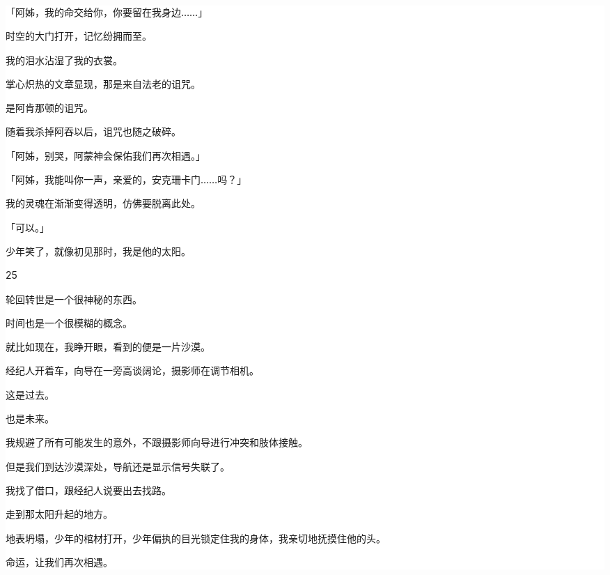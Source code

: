 
「阿姊，我的命交给你，你要留在我身边……」


时空的大门打开，记忆纷拥而至。


我的泪水沾湿了我的衣裳。


掌心炽热的文章显现，那是来自法老的诅咒。


是阿肯那顿的诅咒。


随着我杀掉阿吞以后，诅咒也随之破碎。


「阿姊，别哭，阿蒙神会保佑我们再次相遇。」


「阿姊，我能叫你一声，亲爱的，安克珊卡门……吗？」


我的灵魂在渐渐变得透明，仿佛要脱离此处。


「可以。」


少年笑了，就像初见那时，我是他的太阳。


25


轮回转世是一个很神秘的东西。


时间也是一个很模糊的概念。


就比如现在，我睁开眼，看到的便是一片沙漠。


经纪人开着车，向导在一旁高谈阔论，摄影师在调节相机。


这是过去。


也是未来。


我规避了所有可能发生的意外，不跟摄影师向导进行冲突和肢体接触。


但是我们到达沙漠深处，导航还是显示信号失联了。


我找了借口，跟经纪人说要出去找路。


走到那太阳升起的地方。


地表坍塌，少年的棺材打开，少年偏执的目光锁定住我的身体，我亲切地抚摸住他的头。


命运，让我们再次相遇。

